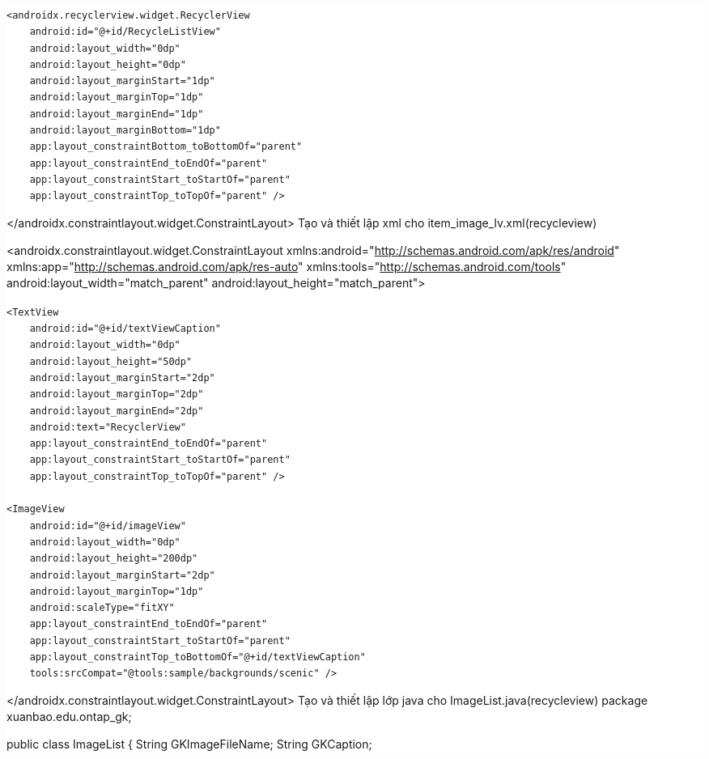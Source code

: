     <androidx.recyclerview.widget.RecyclerView
        android:id="@+id/RecycleListView"
        android:layout_width="0dp"
        android:layout_height="0dp"
        android:layout_marginStart="1dp"
        android:layout_marginTop="1dp"
        android:layout_marginEnd="1dp"
        android:layout_marginBottom="1dp"
        app:layout_constraintBottom_toBottomOf="parent"
        app:layout_constraintEnd_toEndOf="parent"
        app:layout_constraintStart_toStartOf="parent"
        app:layout_constraintTop_toTopOf="parent" />
</androidx.constraintlayout.widget.ConstraintLayout>
Tạo và thiết lập xml cho item_image_lv.xml(recycleview)
<?xml version="1.0" encoding="utf-8"?>
<androidx.constraintlayout.widget.ConstraintLayout xmlns:android="http://schemas.android.com/apk/res/android"
    xmlns:app="http://schemas.android.com/apk/res-auto"
    xmlns:tools="http://schemas.android.com/tools"
    android:layout_width="match_parent"
    android:layout_height="match_parent">

    <TextView
        android:id="@+id/textViewCaption"
        android:layout_width="0dp"
        android:layout_height="50dp"
        android:layout_marginStart="2dp"
        android:layout_marginTop="2dp"
        android:layout_marginEnd="2dp"
        android:text="RecyclerView"
        app:layout_constraintEnd_toEndOf="parent"
        app:layout_constraintStart_toStartOf="parent"
        app:layout_constraintTop_toTopOf="parent" />

    <ImageView
        android:id="@+id/imageView"
        android:layout_width="0dp"
        android:layout_height="200dp"
        android:layout_marginStart="2dp"
        android:layout_marginTop="1dp"
        android:scaleType="fitXY"
        app:layout_constraintEnd_toEndOf="parent"
        app:layout_constraintStart_toStartOf="parent"
        app:layout_constraintTop_toBottomOf="@+id/textViewCaption"
        tools:srcCompat="@tools:sample/backgrounds/scenic" />
</androidx.constraintlayout.widget.ConstraintLayout>
Tạo và thiết lập lớp java cho ImageList.java(recycleview)
package xuanbao.edu.ontap_gk;

public class ImageList {
    String GKImageFileName;
    String GKCaption;
